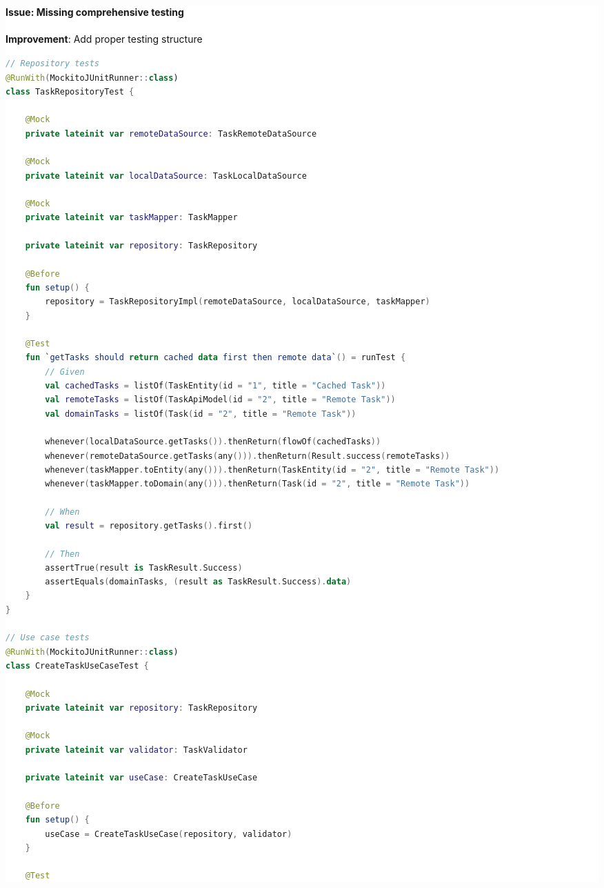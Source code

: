 #### **Issue**: Missing comprehensive testing
**Improvement**: Add proper testing structure

```kotlin
// Repository tests
@RunWith(MockitoJUnitRunner::class)
class TaskRepositoryTest {
    
    @Mock
    private lateinit var remoteDataSource: TaskRemoteDataSource
    
    @Mock
    private lateinit var localDataSource: TaskLocalDataSource
    
    @Mock
    private lateinit var taskMapper: TaskMapper
    
    private lateinit var repository: TaskRepository
    
    @Before
    fun setup() {
        repository = TaskRepositoryImpl(remoteDataSource, localDataSource, taskMapper)
    }
    
    @Test
    fun `getTasks should return cached data first then remote data`() = runTest {
        // Given
        val cachedTasks = listOf(TaskEntity(id = "1", title = "Cached Task"))
        val remoteTasks = listOf(TaskApiModel(id = "2", title = "Remote Task"))
        val domainTasks = listOf(Task(id = "2", title = "Remote Task"))
        
        whenever(localDataSource.getTasks()).thenReturn(flowOf(cachedTasks))
        whenever(remoteDataSource.getTasks(any())).thenReturn(Result.success(remoteTasks))
        whenever(taskMapper.toEntity(any())).thenReturn(TaskEntity(id = "2", title = "Remote Task"))
        whenever(taskMapper.toDomain(any())).thenReturn(Task(id = "2", title = "Remote Task"))
        
        // When
        val result = repository.getTasks().first()
        
        // Then
        assertTrue(result is TaskResult.Success)
        assertEquals(domainTasks, (result as TaskResult.Success).data)
    }
}

// Use case tests
@RunWith(MockitoJUnitRunner::class)
class CreateTaskUseCaseTest {
    
    @Mock
    private lateinit var repository: TaskRepository
    
    @Mock
    private lateinit var validator: TaskValidator
    
    private lateinit var useCase: CreateTaskUseCase
    
    @Before
    fun setup() {
        useCase = CreateTaskUseCase(repository, validator)
    }
    
    @Test
```